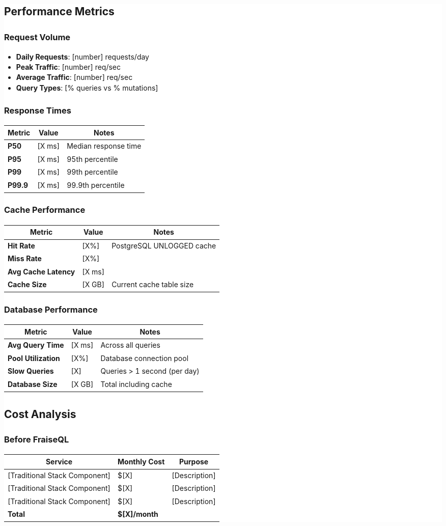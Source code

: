 ## Performance Metrics

### Request Volume
- **Daily Requests**: [number] requests/day
- **Peak Traffic**: [number] req/sec
- **Average Traffic**: [number] req/sec
- **Query Types**: [% queries vs % mutations]

### Response Times

| Metric | Value | Notes |
|--------|-------|-------|
| **P50** | [X ms] | Median response time |
| **P95** | [X ms] | 95th percentile |
| **P99** | [X ms] | 99th percentile |
| **P99.9** | [X ms] | 99.9th percentile |

### Cache Performance

| Metric | Value | Notes |
|--------|-------|-------|
| **Hit Rate** | [X%] | PostgreSQL UNLOGGED cache |
| **Miss Rate** | [X%] | |
| **Avg Cache Latency** | [X ms] | |
| **Cache Size** | [X GB] | Current cache table size |

### Database Performance

| Metric | Value | Notes |
|--------|-------|-------|
| **Avg Query Time** | [X ms] | Across all queries |
| **Pool Utilization** | [X%] | Database connection pool |
| **Slow Queries** | [X] | Queries > 1 second (per day) |
| **Database Size** | [X GB] | Total including cache |

## Cost Analysis

### Before FraiseQL

| Service | Monthly Cost | Purpose |
|---------|-------------|---------|
| [Traditional Stack Component] | $[X] | [Description] |
| [Traditional Stack Component] | $[X] | [Description] |
| [Traditional Stack Component] | $[X] | [Description] |
| **Total** | **$[X]/month** | |
